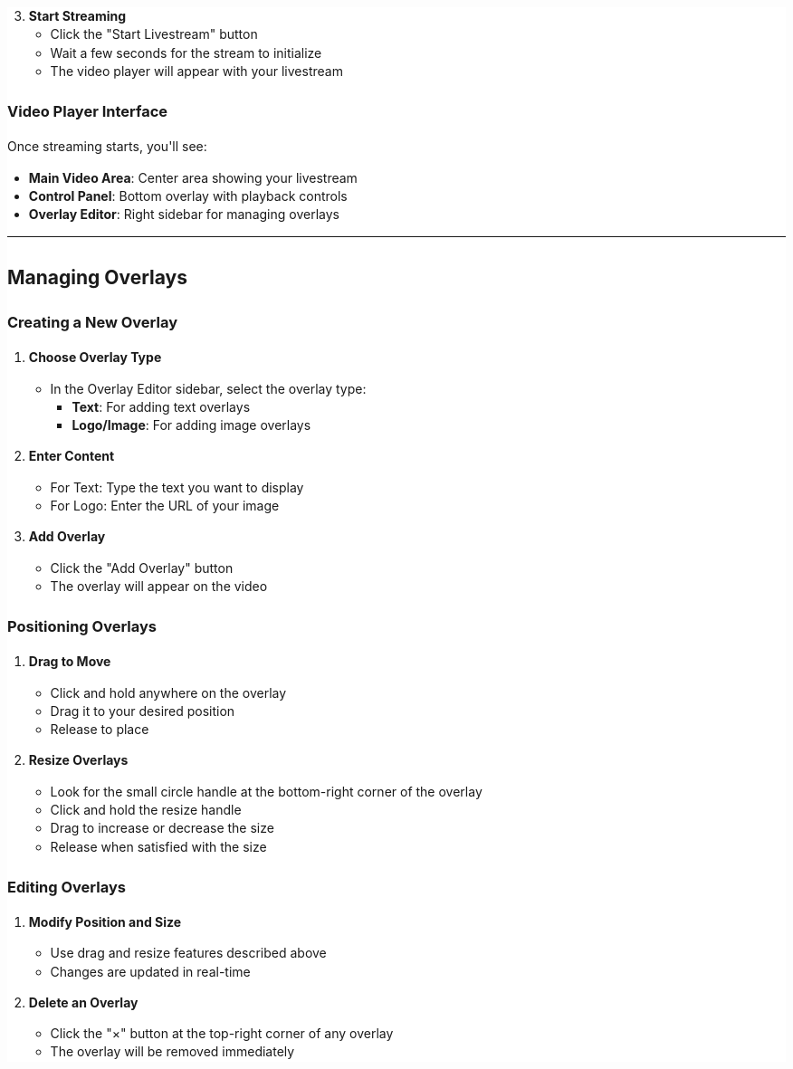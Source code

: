 3. **Start Streaming**
   - Click the "Start Livestream" button
   - Wait a few seconds for the stream to initialize
   - The video player will appear with your livestream

### Video Player Interface

Once streaming starts, you'll see:
- **Main Video Area**: Center area showing your livestream
- **Control Panel**: Bottom overlay with playback controls
- **Overlay Editor**: Right sidebar for managing overlays

---

## Managing Overlays

### Creating a New Overlay

1. **Choose Overlay Type**
   - In the Overlay Editor sidebar, select the overlay type:
     - **Text**: For adding text overlays
     - **Logo/Image**: For adding image overlays

2. **Enter Content**
   - For Text: Type the text you want to display
   - For Logo: Enter the URL of your image

3. **Add Overlay**
   - Click the "Add Overlay" button
   - The overlay will appear on the video

### Positioning Overlays

1. **Drag to Move**
   - Click and hold anywhere on the overlay
   - Drag it to your desired position
   - Release to place

2. **Resize Overlays**
   - Look for the small circle handle at the bottom-right corner of the overlay
   - Click and hold the resize handle
   - Drag to increase or decrease the size
   - Release when satisfied with the size

### Editing Overlays

1. **Modify Position and Size**
   - Use drag and resize features described above
   - Changes are updated in real-time

2. **Delete an Overlay**
   - Click the "×" button at the top-right corner of any overlay
   - The overlay will be removed immediately
